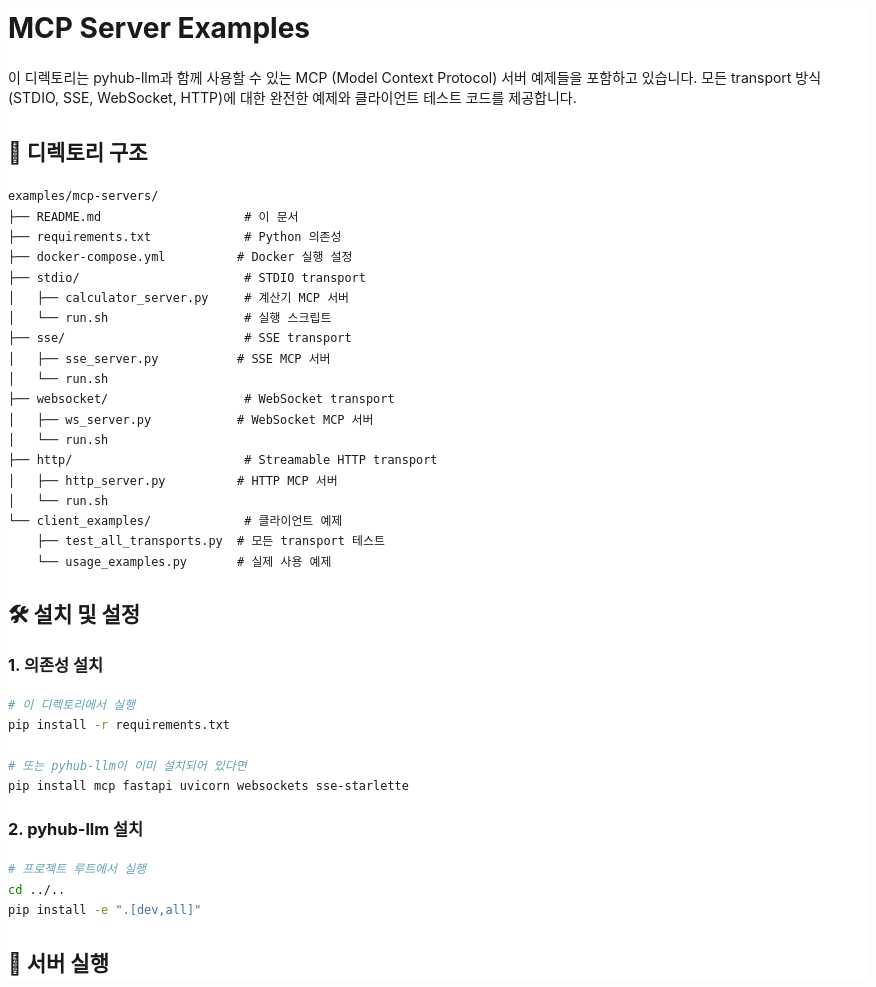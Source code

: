 # MCP Server Examples

이 디렉토리는 pyhub-llm과 함께 사용할 수 있는 MCP (Model Context Protocol) 서버 예제들을 포함하고 있습니다. 모든 transport 방식(STDIO, SSE, WebSocket, HTTP)에 대한 완전한 예제와 클라이언트 테스트 코드를 제공합니다.

## 📁 디렉토리 구조

```text
examples/mcp-servers/
├── README.md                    # 이 문서
├── requirements.txt             # Python 의존성
├── docker-compose.yml          # Docker 실행 설정
├── stdio/                       # STDIO transport
│   ├── calculator_server.py     # 계산기 MCP 서버
│   └── run.sh                   # 실행 스크립트
├── sse/                         # SSE transport  
│   ├── sse_server.py           # SSE MCP 서버
│   └── run.sh
├── websocket/                   # WebSocket transport
│   ├── ws_server.py            # WebSocket MCP 서버
│   └── run.sh
├── http/                        # Streamable HTTP transport
│   ├── http_server.py          # HTTP MCP 서버
│   └── run.sh
└── client_examples/             # 클라이언트 예제
    ├── test_all_transports.py  # 모든 transport 테스트
    └── usage_examples.py       # 실제 사용 예제
```

## 🛠️ 설치 및 설정

### 1. 의존성 설치

```bash
# 이 디렉토리에서 실행
pip install -r requirements.txt

# 또는 pyhub-llm이 이미 설치되어 있다면
pip install mcp fastapi uvicorn websockets sse-starlette
```

### 2. pyhub-llm 설치

```bash
# 프로젝트 루트에서 실행
cd ../..
pip install -e ".[dev,all]"
```

## 🚀 서버 실행
